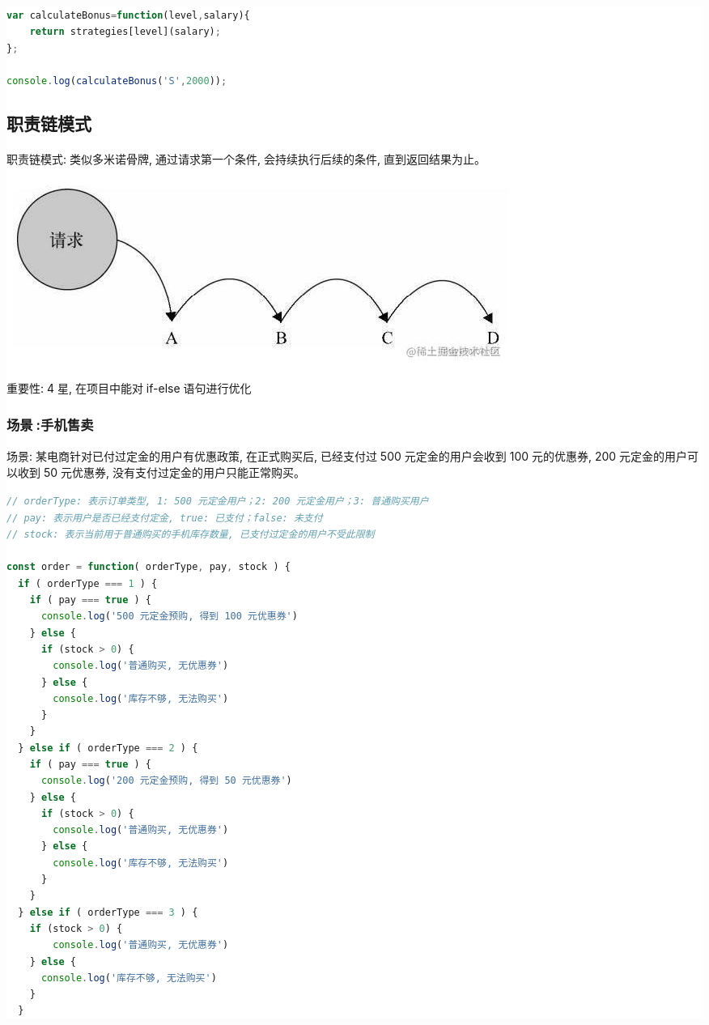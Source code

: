 ```javascript
var calculateBonus=function(level,salary){
    return strategies[level](salary);
};

console.log(calculateBonus('S',2000));
```

## 职责链模式

职责链模式: 类似多米诺骨牌, 通过请求第一个条件, 会持续执行后续的条件, 直到返回结果为止。

![responsibility](./images/designPattern-review-responsibilityList.jpg)

重要性: 4 星, 在项目中能对 if-else 语句进行优化

### 场景 :手机售卖

场景: 某电商针对已付过定金的用户有优惠政策, 在正式购买后, 已经支付过 500 元定金的用户会收到 100 元的优惠券, 200 元定金的用户可以收到 50 元优惠券, 没有支付过定金的用户只能正常购买。
```javascript
// orderType: 表示订单类型, 1: 500 元定金用户；2: 200 元定金用户；3: 普通购买用户
// pay: 表示用户是否已经支付定金, true: 已支付；false: 未支付
// stock: 表示当前用于普通购买的手机库存数量, 已支付过定金的用户不受此限制

const order = function( orderType, pay, stock ) {
  if ( orderType === 1 ) {
    if ( pay === true ) {
      console.log('500 元定金预购, 得到 100 元优惠券')
    } else {
      if (stock > 0) {
        console.log('普通购买, 无优惠券')
      } else {
        console.log('库存不够, 无法购买')
      }
    }
  } else if ( orderType === 2 ) {
    if ( pay === true ) {
      console.log('200 元定金预购, 得到 50 元优惠券')
    } else {
      if (stock > 0) {
        console.log('普通购买, 无优惠券')
      } else {
        console.log('库存不够, 无法购买')
      }
    }
  } else if ( orderType === 3 ) {
    if (stock > 0) {
        console.log('普通购买, 无优惠券')
    } else {
      console.log('库存不够, 无法购买')
    }
  }
```